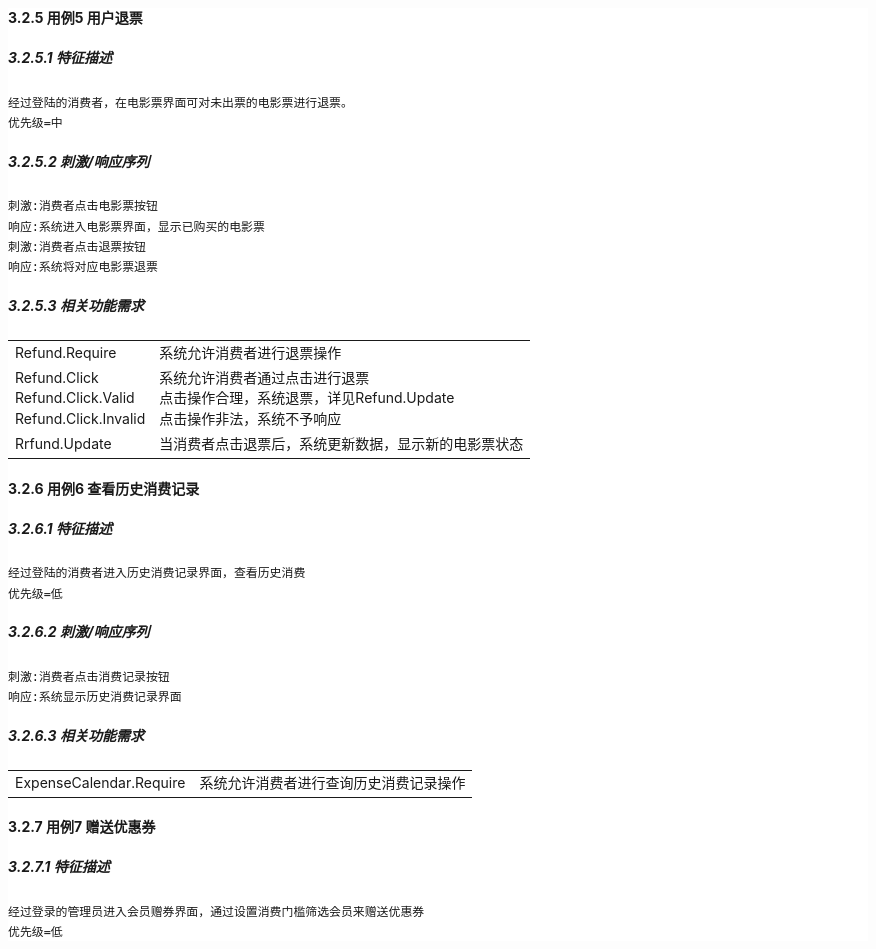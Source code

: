 
#### 3.2.5  用例5 用户退票
##### 3.2.5.1 特征描述

    经过登陆的消费者，在电影票界面可对未出票的电影票进行退票。
    优先级=中

##### 3.2.5.2 刺激/响应序列

    刺激:消费者点击电影票按钮
    响应:系统进入电影票界面，显示已购买的电影票
    刺激:消费者点击退票按钮
    响应:系统将对应电影票退票

##### 3.2.5.3 相关功能需求
<table>
<tr>
<td>Refund.Require</td>
<td>系统允许消费者进行退票操作</td>
</tr>
<tr>
<td>Refund.Click<br>Refund.Click.Valid<br>Refund.Click.Invalid</td>
<td>系统允许消费者通过点击进行退票<br>点击操作合理，系统退票，详见Refund.Update<br>点击操作非法，系统不予响应</td>
</tr>
<tr>
<td>Rrfund.Update</td>
<td>当消费者点击退票后，系统更新数据，显示新的电影票状态</td>
</tr>
</table>

#### 3.2.6  用例6 查看历史消费记录
##### 3.2.6.1 特征描述

    经过登陆的消费者进入历史消费记录界面，查看历史消费
    优先级=低

##### 3.2.6.2 刺激/响应序列

    刺激:消费者点击消费记录按钮
    响应:系统显示历史消费记录界面
##### 3.2.6.3 相关功能需求
<table>
<tr>
<td>ExpenseCalendar.Require</td>
<td>系统允许消费者进行查询历史消费记录操作</td>
</tr>
</table>

#### 3.2.7 用例7 赠送优惠券

##### 3.2.7.1 特征描述

```
经过登录的管理员进入会员赠券界面，通过设置消费门槛筛选会员来赠送优惠券
优先级=低
```
